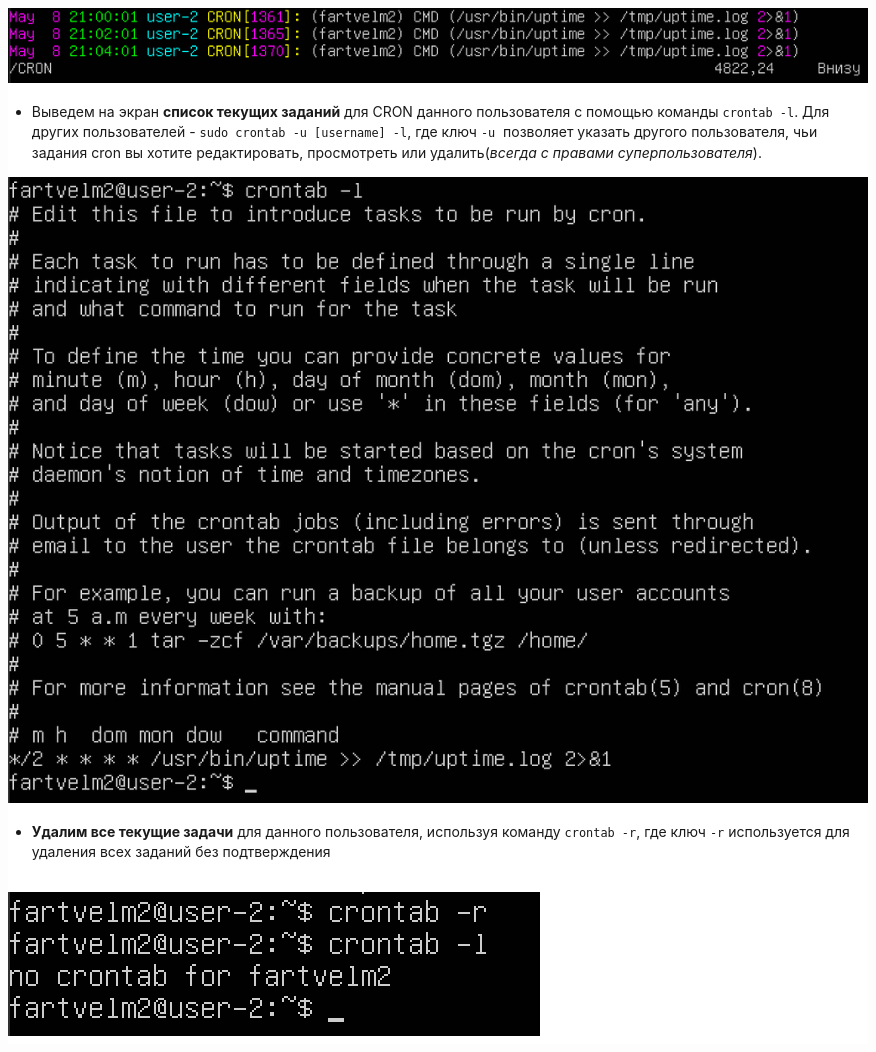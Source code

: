 ![сообщение CRON](screenshots/58.png)

- Выведем на экран __список текущих заданий__ для CRON данного пользователя с помощью команды `crontab -l`. Для других пользователей - `sudo crontab -u [username] -l`, где ключ `-u`  позволяет указать другого пользователя, чьи задания cron вы хотите редактировать, просмотреть или удалить(_всегда с правами суперпользователя_).

![список CRON](screenshots/59.png)

- __Удалим все текущие задачи__ для данного пользователя, используя команду `crontab -r`, где ключ `-r` используется для удаления всех заданий без подтверждения

![удаление заданий](screenshots/60.png)  
---